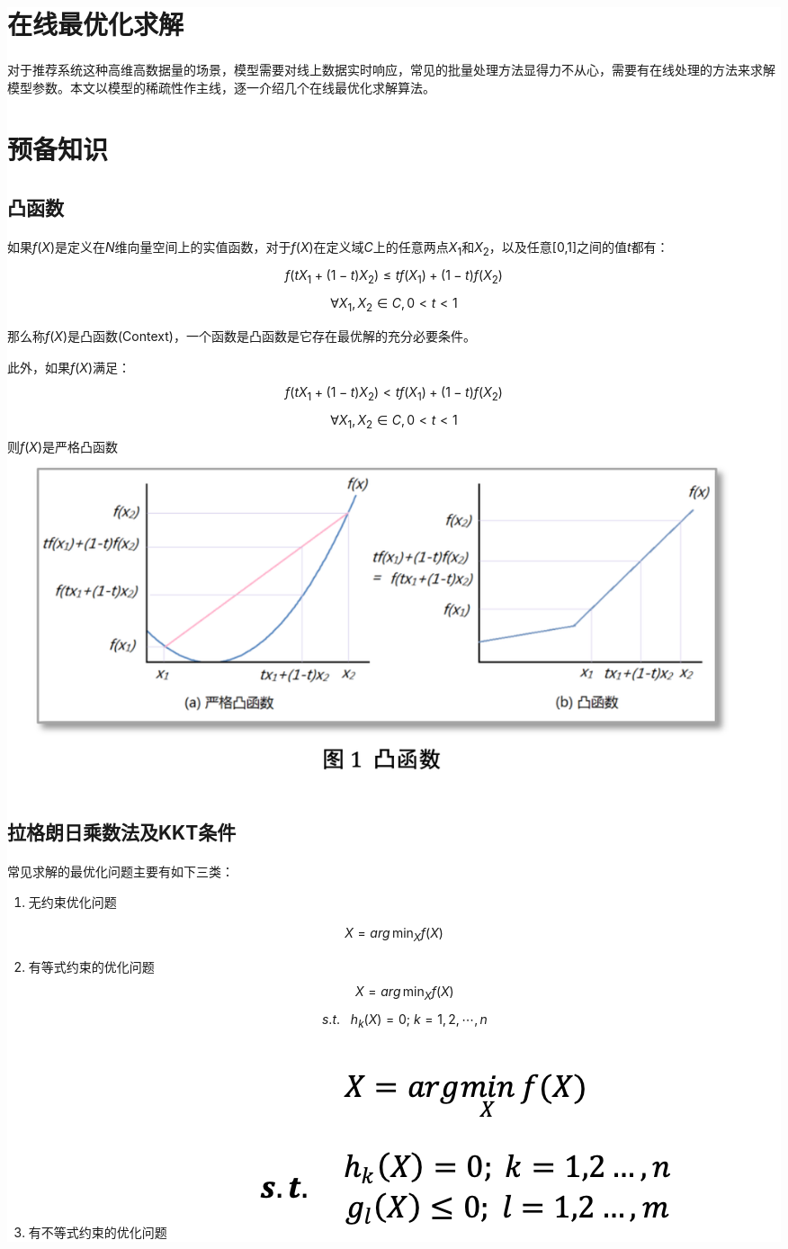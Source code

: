 在线最优化求解
===

对于推荐系统这种高维高数据量的场景，模型需要对线上数据实时响应，常见的批量处理方法显得力不从心，需要有在线处理的方法来求解模型参数。本文以模型的稀疏性作主线，逐一介绍几个在线最优化求解算法。

# 预备知识
## 凸函数
如果$f(X)$是定义在$N$维向量空间上的实值函数，对于$f(X)$在定义域$C$上的任意两点$X_1$和$X_2$，以及任意[0,1]之间的值$t$都有：
$$f(tX_1+(1-t)X_2) \leq tf(X_1)+(1-t)f(X_2)$$
$$\forall X_1,X_2 \in C, 0 \lt t \lt 1$$

那么称$f(X)$是凸函数(Context)，一个函数是凸函数是它存在最优解的充分必要条件。

此外，如果$f(X)$满足：
$$f(tX_1+(1-t)X_2) \lt tf(X_1)+(1-t)f(X_2)$$
$$\forall X_1,X_2 \in C, 0 \lt t \lt 1$$
则$f(X)$是严格凸函数
![凸函数](../image/OnlineOp.png)
## 拉格朗日乘数法及KKT条件
常见求解的最优化问题主要有如下三类：

1. 无约束优化问题

$$X= arg\,\min_{X}f(X)$$

2. 有等式约束的优化问题
$$X= arg\,\min_{X}f(X)$$
$$s.t.\ \ \ h_k(X)=0;\ k=1,2,\cdots,n$$

3. 有不等式约束的优化问题
![figure1](../image/OnlineOp-figure1.png)
